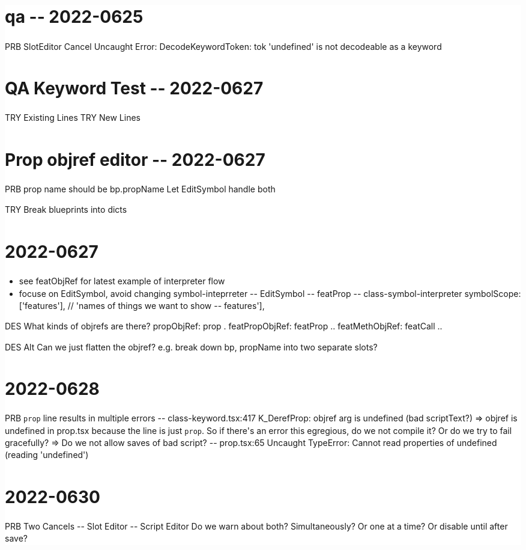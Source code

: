 # qa -- 2022-0625
PRB SlotEditor Cancel
    Uncaught Error: DecodeKeywordToken: tok 'undefined' is not decodeable as a keyword

# QA Keyword Test -- 2022-0627
TRY Existing Lines
TRY New Lines

# Prop objref editor -- 2022-0627
PRB prop name should be bp.propName
    Let EditSymbol handle both
    
TRY Break blueprints into dicts

# 2022-0627 
* see featObjRef for latest example of interpreter flow
* focuse on EditSymbol, avoid changing symbol-inteprreter
--  EditSymbol
--  featProp
--  class-symbol-interpreter
        symbolScope: ['features'], // 'names of things we want to show -- features'],

DES What kinds of objrefs are there?
    propObjRef:     prop     <bp>.<propName>
    featPropObjRef: featProp <bp>.<featName>.<featPropName>
    featMethObjRef: featCall <bp>.<featName>.<featMethod>

DES Alt
    Can we just flatten the objref?
    e.g. break down bp, propName into two separate slots?

# 2022-0628
PRB `prop` line results in multiple errors
    --  class-keyword.tsx:417 K_DerefProp: objref arg is undefined (bad scriptText?)
        =>  objref is undefined in prop.tsx
            because the line is just `prop`.
            So if there's an error this egregious,
            do we not compile it?  Or do we try to fail
            gracefully?
        =>  Do we not allow saves of bad script?
    --  prop.tsx:65 Uncaught TypeError: Cannot read properties of undefined (reading 'undefined')

# 2022-0630
PRB Two Cancels
    --  Slot Editor
    --  Script Editor
    Do we warn about both?
    Simultaneously?  Or one at a time?
    Or disable until after save?
    